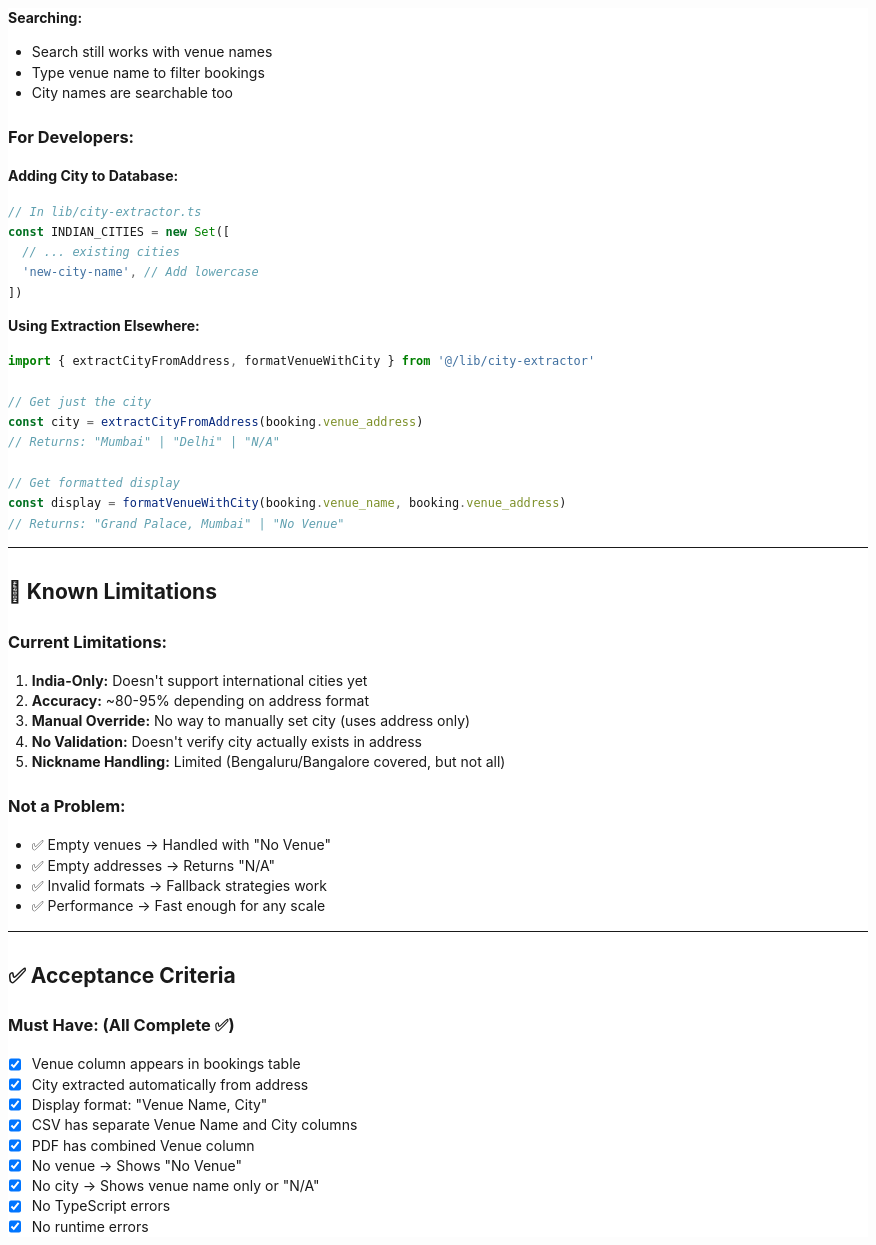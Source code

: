 **Searching:**
- Search still works with venue names
- Type venue name to filter bookings
- City names are searchable too

### **For Developers:**

**Adding City to Database:**
```typescript
// In lib/city-extractor.ts
const INDIAN_CITIES = new Set([
  // ... existing cities
  'new-city-name', // Add lowercase
])
```

**Using Extraction Elsewhere:**
```typescript
import { extractCityFromAddress, formatVenueWithCity } from '@/lib/city-extractor'

// Get just the city
const city = extractCityFromAddress(booking.venue_address)
// Returns: "Mumbai" | "Delhi" | "N/A"

// Get formatted display
const display = formatVenueWithCity(booking.venue_name, booking.venue_address)
// Returns: "Grand Palace, Mumbai" | "No Venue"
```

---

## 🐛 Known Limitations

### **Current Limitations:**
1. **India-Only:** Doesn't support international cities yet
2. **Accuracy:** ~80-95% depending on address format
3. **Manual Override:** No way to manually set city (uses address only)
4. **No Validation:** Doesn't verify city actually exists in address
5. **Nickname Handling:** Limited (Bengaluru/Bangalore covered, but not all)

### **Not a Problem:**
- ✅ Empty venues → Handled with "No Venue"
- ✅ Empty addresses → Returns "N/A"
- ✅ Invalid formats → Fallback strategies work
- ✅ Performance → Fast enough for any scale

---

## ✅ Acceptance Criteria

### **Must Have:** (All Complete ✅)
- [x] Venue column appears in bookings table
- [x] City extracted automatically from address
- [x] Display format: "Venue Name, City"
- [x] CSV has separate Venue Name and City columns
- [x] PDF has combined Venue column
- [x] No venue → Shows "No Venue"
- [x] No city → Shows venue name only or "N/A"
- [x] No TypeScript errors
- [x] No runtime errors
